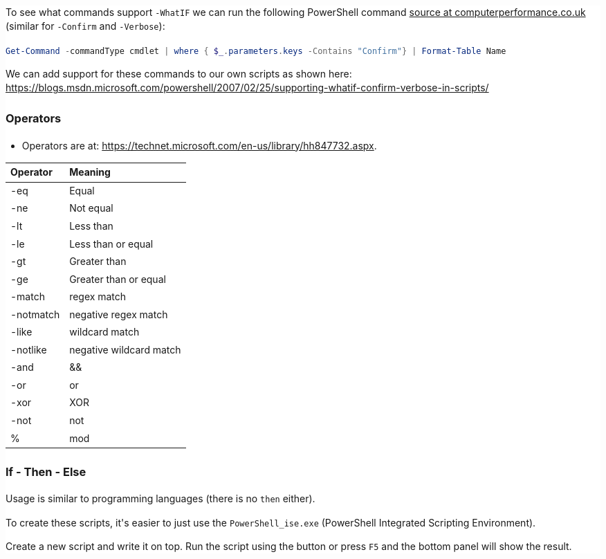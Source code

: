 To see what commands support `-WhatIF` we can run the following PowerShell
command [source at computerperformance.co.uk][source-computerperformance]
(similar for `-Confirm` and `-Verbose`):

```powershell
Get-Command -commandType cmdlet | where { $_.parameters.keys -Contains "Confirm"} | Format-Table Name
```

We can add support for these commands to our own scripts as shown here:  
https://blogs.msdn.microsoft.com/powershell/2007/02/25/supporting-whatif-confirm-verbose-in-scripts/

### Operators

* Operators are at: https://technet.microsoft.com/en-us/library/hh847732.aspx.

| Operator | Meaning |
| :------------- | :------------- |
| -eq | Equal |
| -ne |	Not equal |
| -lt	| Less than |
| -le	| Less than or equal |
| -gt | Greater than |
| -ge |	Greater than or equal |
| -match | regex match |
| -notmatch | negative regex match |
| -like | wildcard match |
| -notlike | negative wildcard match |
| -and | && |
| -or | or |
| -xor | XOR |
| -not | not |
| % | mod |

### If - Then - Else
Usage is similar to programming languages (there is no `then` either).

To create these scripts, it's easier to just use the `PowerShell_ise.exe`
(PowerShell Integrated Scripting Environment).

Create a new script and write it on top. Run the script using the button or
press `F5` and the bottom panel will show the result.


[executionpolicy-technet]: https://technet.microsoft.com/en-us/library/ee176961.aspx
[variabletypes-technet]: https://technet.microsoft.com/en-us/magazine/ff642464.aspx
[source-computerperformance]: http://www.computerperformance.co.uk/powershell/powershell_whatif_confirm.htm